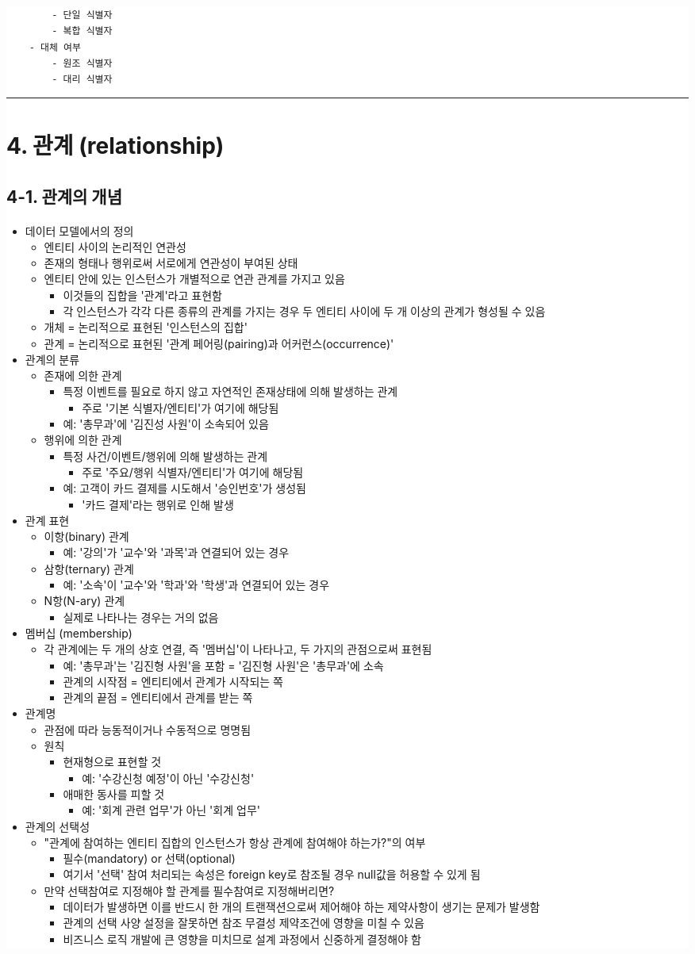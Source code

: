             - 단일 식별자
            - 복합 식별자
        - 대체 여부
            - 원조 식별자
            - 대리 식별자

---

# 4. 관계 (relationship)

## 4-1. 관계의 개념
- 데이터 모델에서의 정의
    - 엔티티 사이의 논리적인 연관성
    - 존재의 형태나 행위로써 서로에게 연관성이 부여된 상태
    - 엔티티 안에 있는 인스턴스가 개별적으로 연관 관계를 가지고 있음
        - 이것들의 집합을 '관계'라고 표현함
        - 각 인스턴스가 각각 다른 종류의 관계를 가지는 경우 두 엔티티 사이에 두 개 이상의 관계가 형성될 수 있음
    - 개체 = 논리적으로 표현된 '인스턴스의 집합'
    - 관계 = 논리적으로 표현된 '관계 페어링(pairing)과 어커런스(occurrence)'
- 관계의 분류
    - 존재에 의한 관계
        - 특정 이벤트를 필요로 하지 않고 자연적인 존재상태에 의해 발생하는 관계
            - 주로 '기본 식별자/엔티티'가 여기에 해당됨
        - 예: '총무과'에 '김진성 사원'이 소속되어 있음
    - 행위에 의한 관계
        - 특정 사건/이벤트/행위에 의해 발생하는 관계
            - 주로 '주요/행위 식별자/엔티티'가 여기에 해당됨
        - 예: 고객이 카드 결제를 시도해서 '승인번호'가 생성됨
            - '카드 결제'라는 행위로 인해 발생
- 관계 표현
    - 이항(binary) 관계
        - 예: '강의'가 '교수'와 '과목'과 연결되어 있는 경우
    - 삼항(ternary) 관계
        - 예: '소속'이 '교수'와 '학과'와 '학생'과 연결되어 있는 경우
    - N항(N-ary) 관계
        - 실제로 나타나는 경우는 거의 없음
- 멤버십 (membership)
    - 각 관계에는 두 개의 상호 연결, 즉 '멤버십'이 나타나고, 두 가지의 관점으로써 표현됨
        - 예: '총무과'는 '김진형 사원'을 포함 = '김진형 사원'은 '총무과'에 소속
        - 관계의 시작점 = 엔티티에서 관계가 시작되는 쪽
        - 관계의 끝점 = 엔티티에서 관계를 받는 쪽
- 관계명
    - 관점에 따라 능동적이거나 수동적으로 명명됨
    - 원칙
        - 현재형으로 표현할 것
            - 예: '수강신청 예정'이 아닌 '수강신청'
        - 애매한 동사를 피할 것
            - 예: '회계 관련 업무'가 아닌 '회계 업무'
- 관계의 선택성
    - "관계에 참여하는 엔티티 집합의 인스턴스가 항상 관계에 참여해야 하는가?"의 여부
        - 필수(mandatory) or 선택(optional)
        - 여기서 '선택' 참여 처리되는 속성은 foreign key로 참조될 경우 null값을 허용할 수 있게 됨
    - 만약 선택참여로 지정해야 할 관계를 필수참여로 지정해버리면?
        - 데이터가 발생하면 이를 반드시 한 개의 트랜잭션으로써 제어해야 하는 제약사항이 생기는 문제가 발생함
        - 관계의 선택 사양 설정을 잘못하면 참조 무결성 제약조건에 영향을 미칠 수 있음
        - 비즈니스 로직 개발에 큰 영향을 미치므로 설계 과정에서 신중하게 결정해야 함
